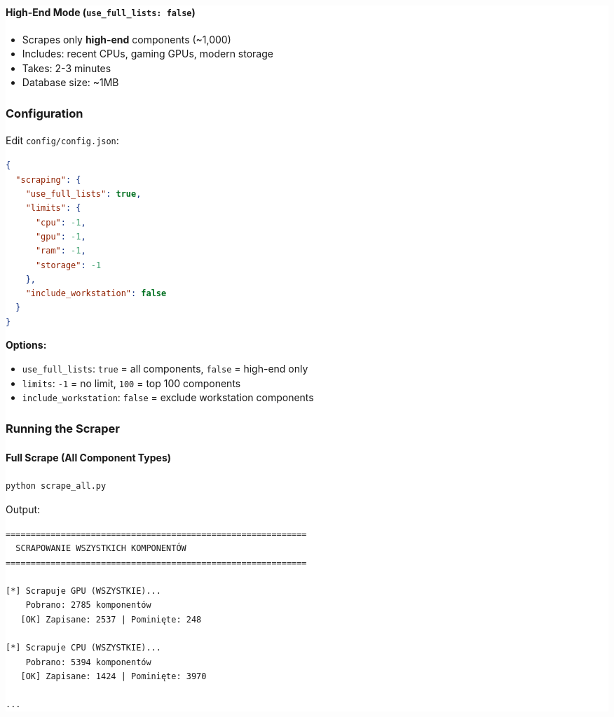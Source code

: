 #### High-End Mode (`use_full_lists: false`)
- Scrapes only **high-end** components (~1,000)
- Includes: recent CPUs, gaming GPUs, modern storage
- Takes: 2-3 minutes
- Database size: ~1MB

### Configuration

Edit `config/config.json`:

```json
{
  "scraping": {
    "use_full_lists": true,
    "limits": {
      "cpu": -1,
      "gpu": -1,
      "ram": -1,
      "storage": -1
    },
    "include_workstation": false
  }
}
```

**Options:**
- `use_full_lists`: `true` = all components, `false` = high-end only
- `limits`: `-1` = no limit, `100` = top 100 components
- `include_workstation`: `false` = exclude workstation components

### Running the Scraper

#### Full Scrape (All Component Types)

```bash
python scrape_all.py
```

Output:
```
============================================================
  SCRAPOWANIE WSZYSTKICH KOMPONENTÓW
============================================================

[*] Scrapuje GPU (WSZYSTKIE)...
    Pobrano: 2785 komponentów
   [OK] Zapisane: 2537 | Pominięte: 248

[*] Scrapuje CPU (WSZYSTKIE)...
    Pobrano: 5394 komponentów
   [OK] Zapisane: 1424 | Pominięte: 3970

...
```
